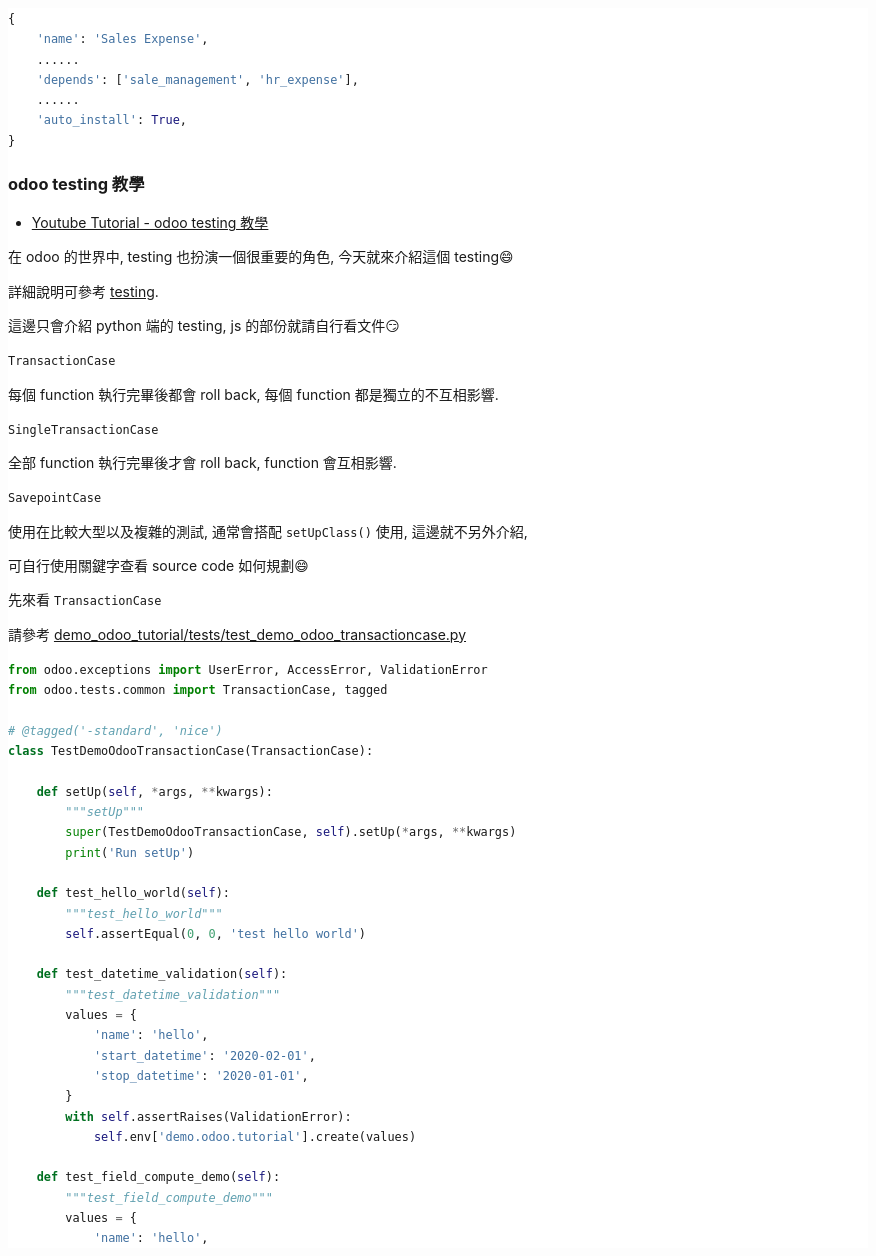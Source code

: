 ```python
{
    'name': 'Sales Expense',
    ......
    'depends': ['sale_management', 'hr_expense'],
    ......
    'auto_install': True,
}

```

### odoo testing 教學

* [Youtube Tutorial - odoo testing 教學](https://youtu.be/nfiBgXgYkYg)

在 odoo 的世界中, testing 也扮演一個很重要的角色, 今天就來介紹這個 testing:smile:

詳細說明可參考 [testing](https://www.odoo.com/documentation/14.0/reference/testing.html).

這邊只會介紹 python 端的 testing, js 的部份就請自行看文件:smirk:

`TransactionCase`

每個 function 執行完畢後都會 roll back, 每個 function 都是獨立的不互相影響.

`SingleTransactionCase`

全部 function 執行完畢後才會 roll back, function 會互相影響.

`SavepointCase`

使用在比較大型以及複雜的測試, 通常會搭配 `setUpClass()` 使用, 這邊就不另外介紹,

可自行使用關鍵字查看 source code 如何規劃:smile:

先來看 `TransactionCase`

請參考 [demo_odoo_tutorial/tests/test_demo_odoo_transactioncase.py](https://github.com/twtrubiks/odoo-demo-addons-tutorial/blob/master/demo_odoo_tutorial/tests/test_demo_odoo_transactioncase.py)

```python
from odoo.exceptions import UserError, AccessError, ValidationError
from odoo.tests.common import TransactionCase, tagged

# @tagged('-standard', 'nice')
class TestDemoOdooTransactionCase(TransactionCase):

    def setUp(self, *args, **kwargs):
        """setUp"""
        super(TestDemoOdooTransactionCase, self).setUp(*args, **kwargs)
        print('Run setUp')

    def test_hello_world(self):
        """test_hello_world"""
        self.assertEqual(0, 0, 'test hello world')

    def test_datetime_validation(self):
        """test_datetime_validation"""
        values = {
            'name': 'hello',
            'start_datetime': '2020-02-01',
            'stop_datetime': '2020-01-01',
        }
        with self.assertRaises(ValidationError):
            self.env['demo.odoo.tutorial'].create(values)

    def test_field_compute_demo(self):
        """test_field_compute_demo"""
        values = {
            'name': 'hello',
```